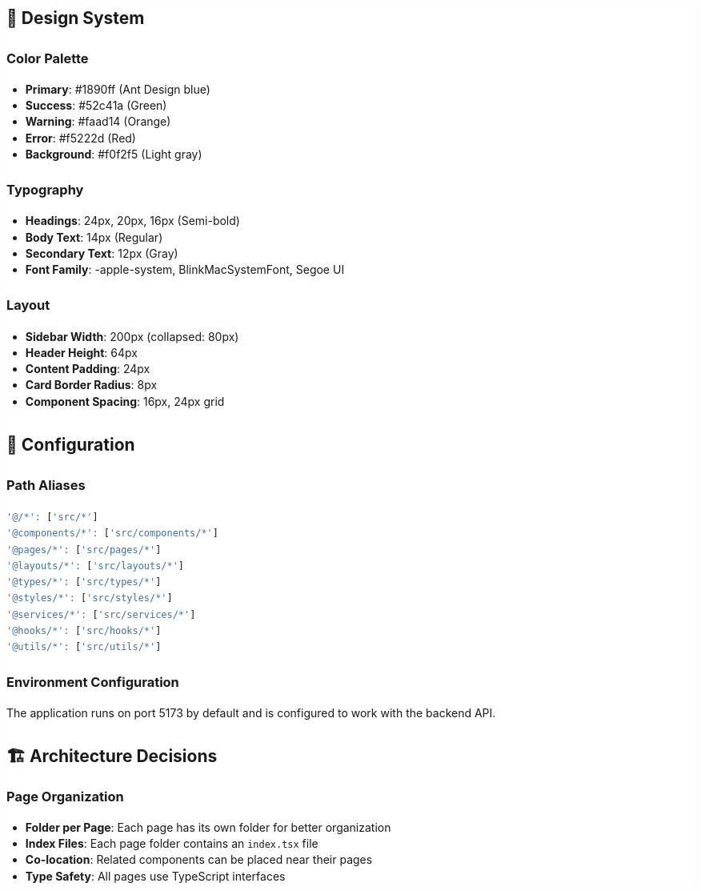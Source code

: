 ## 🎨 Design System

### Color Palette
- **Primary**: #1890ff (Ant Design blue)
- **Success**: #52c41a (Green)
- **Warning**: #faad14 (Orange)
- **Error**: #f5222d (Red)
- **Background**: #f0f2f5 (Light gray)

### Typography
- **Headings**: 24px, 20px, 16px (Semi-bold)
- **Body Text**: 14px (Regular)
- **Secondary Text**: 12px (Gray)
- **Font Family**: -apple-system, BlinkMacSystemFont, Segoe UI

### Layout
- **Sidebar Width**: 200px (collapsed: 80px)
- **Header Height**: 64px
- **Content Padding**: 24px
- **Card Border Radius**: 8px
- **Component Spacing**: 16px, 24px grid

## 🔧 Configuration

### Path Aliases
```typescript
'@/*': ['src/*']
'@components/*': ['src/components/*']
'@pages/*': ['src/pages/*']
'@layouts/*': ['src/layouts/*']
'@types/*': ['src/types/*']
'@styles/*': ['src/styles/*']
'@services/*': ['src/services/*']
'@hooks/*': ['src/hooks/*']
'@utils/*': ['src/utils/*']
```

### Environment Configuration
The application runs on port 5173 by default and is configured to work with the backend API.

## 🏗️ Architecture Decisions

### Page Organization
- **Folder per Page**: Each page has its own folder for better organization
- **Index Files**: Each page folder contains an `index.tsx` file
- **Co-location**: Related components can be placed near their pages
- **Type Safety**: All pages use TypeScript interfaces
